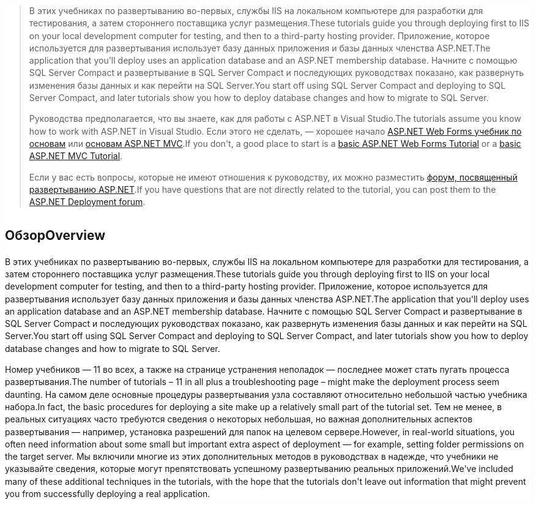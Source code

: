 > <span data-ttu-id="9c828-109">В этих учебниках по развертыванию во-первых, службы IIS на локальном компьютере для разработки для тестирования, а затем стороннего поставщика услуг размещения.</span><span class="sxs-lookup"><span data-stu-id="9c828-109">These tutorials guide you through deploying first to IIS on your local development computer for testing, and then to a third-party hosting provider.</span></span> <span data-ttu-id="9c828-110">Приложение, которое используется для развертывания использует базу данных приложения и базы данных членства ASP.NET.</span><span class="sxs-lookup"><span data-stu-id="9c828-110">The application that you'll deploy uses an application database and an ASP.NET membership database.</span></span> <span data-ttu-id="9c828-111">Начните с помощью SQL Server Compact и развертывание в SQL Server Compact и последующих руководствах показано, как развернуть изменения базы данных и как перейти на SQL Server.</span><span class="sxs-lookup"><span data-stu-id="9c828-111">You start off using SQL Server Compact and deploying to SQL Server Compact, and later tutorials show you how to deploy database changes and how to migrate to SQL Server.</span></span>
> 
> <span data-ttu-id="9c828-112">Руководства предполагается, что вы знаете, как для работы с ASP.NET в Visual Studio.</span><span class="sxs-lookup"><span data-stu-id="9c828-112">The tutorials assume you know how to work with ASP.NET in Visual Studio.</span></span> <span data-ttu-id="9c828-113">Если этого не сделать, — хорошее начало [ASP.NET Web Forms учебник по основам](../tailspin-spyworks/tailspin-spyworks-part-1.md) или [основам ASP.NET MVC](../../../../mvc/overview/older-versions/getting-started-with-aspnet-mvc3/cs/intro-to-aspnet-mvc-3.md).</span><span class="sxs-lookup"><span data-stu-id="9c828-113">If you don't, a good place to start is a [basic ASP.NET Web Forms Tutorial](../tailspin-spyworks/tailspin-spyworks-part-1.md) or a [basic ASP.NET MVC Tutorial](../../../../mvc/overview/older-versions/getting-started-with-aspnet-mvc3/cs/intro-to-aspnet-mvc-3.md).</span></span>
> 
> <span data-ttu-id="9c828-114">Если у вас есть вопросы, которые не имеют отношения к руководству, их можно разместить [форум, посвященный развертыванию ASP.NET](https://forums.asp.net/26.aspx/1?Configuration+and+Deployment).</span><span class="sxs-lookup"><span data-stu-id="9c828-114">If you have questions that are not directly related to the tutorial, you can post them to the [ASP.NET Deployment forum](https://forums.asp.net/26.aspx/1?Configuration+and+Deployment).</span></span>


## <a name="overview"></a><span data-ttu-id="9c828-115">Обзор</span><span class="sxs-lookup"><span data-stu-id="9c828-115">Overview</span></span>

<span data-ttu-id="9c828-116">В этих учебниках по развертыванию во-первых, службы IIS на локальном компьютере для разработки для тестирования, а затем стороннего поставщика услуг размещения.</span><span class="sxs-lookup"><span data-stu-id="9c828-116">These tutorials guide you through deploying first to IIS on your local development computer for testing, and then to a third-party hosting provider.</span></span> <span data-ttu-id="9c828-117">Приложение, которое используется для развертывания использует базу данных приложения и базы данных членства ASP.NET.</span><span class="sxs-lookup"><span data-stu-id="9c828-117">The application that you'll deploy uses an application database and an ASP.NET membership database.</span></span> <span data-ttu-id="9c828-118">Начните с помощью SQL Server Compact и развертывание в SQL Server Compact и последующих руководствах показано, как развернуть изменения базы данных и как перейти на SQL Server.</span><span class="sxs-lookup"><span data-stu-id="9c828-118">You start off using SQL Server Compact and deploying to SQL Server Compact, and later tutorials show you how to deploy database changes and how to migrate to SQL Server.</span></span>

<span data-ttu-id="9c828-119">Номер учебников — 11 во всех, а также на странице устранения неполадок — последнее может стать пугать процесса развертывания.</span><span class="sxs-lookup"><span data-stu-id="9c828-119">The number of tutorials – 11 in all plus a troubleshooting page – might make the deployment process seem daunting.</span></span> <span data-ttu-id="9c828-120">На самом деле основные процедуры развертывания узла составляют относительно небольшой частью учебника набора.</span><span class="sxs-lookup"><span data-stu-id="9c828-120">In fact, the basic procedures for deploying a site make up a relatively small part of the tutorial set.</span></span> <span data-ttu-id="9c828-121">Тем не менее, в реальных ситуациях часто требуются сведения о некоторых небольшая, но важная дополнительных аспектов развертывания — например, установка разрешений для папок на целевом сервере.</span><span class="sxs-lookup"><span data-stu-id="9c828-121">However, in real-world situations, you often need information about some small but important extra aspect of deployment — for example, setting folder permissions on the target server.</span></span> <span data-ttu-id="9c828-122">Мы включили многие из этих дополнительных методов в руководствах в надежде, что учебники не указывайте сведения, которые могут препятствовать успешному развертыванию реальных приложений.</span><span class="sxs-lookup"><span data-stu-id="9c828-122">We've included many of these additional techniques in the tutorials, with the hope that the tutorials don't leave out information that might prevent you from successfully deploying a real application.</span></span>
